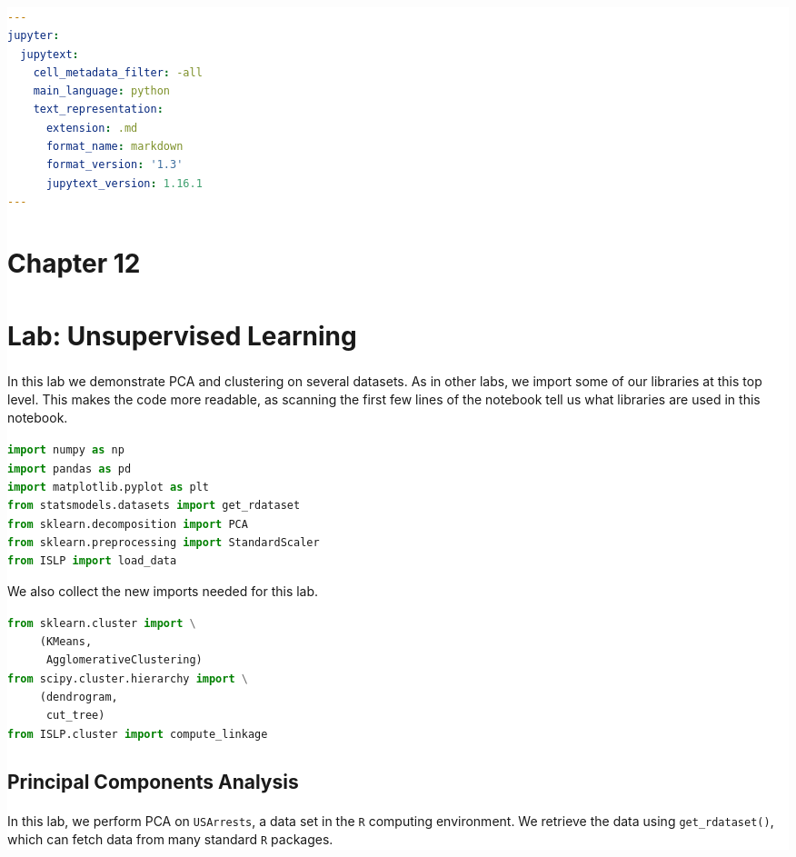 ```yaml
---
jupyter:
  jupytext:
    cell_metadata_filter: -all
    main_language: python
    text_representation:
      extension: .md
      format_name: markdown
      format_version: '1.3'
      jupytext_version: 1.16.1
---
```



# Chapter 12

# Lab: Unsupervised Learning
In this lab we demonstrate PCA and clustering on several datasets.
As in other labs, we import some of our libraries at this top
level. This makes the code more readable, as scanning the first few
lines of the notebook tell us what libraries are used in this
notebook.

```python
import numpy as np
import pandas as pd
import matplotlib.pyplot as plt
from statsmodels.datasets import get_rdataset
from sklearn.decomposition import PCA
from sklearn.preprocessing import StandardScaler
from ISLP import load_data

```
We also collect the new imports
needed for this lab.

```python
from sklearn.cluster import \
     (KMeans,
      AgglomerativeClustering)
from scipy.cluster.hierarchy import \
     (dendrogram,
      cut_tree)
from ISLP.cluster import compute_linkage

```

## Principal Components Analysis
In this lab, we perform PCA on  `USArrests`, a data set in the
`R` computing environment.
We retrieve the data using `get_rdataset()`, which can fetch data from
many standard `R` packages.
